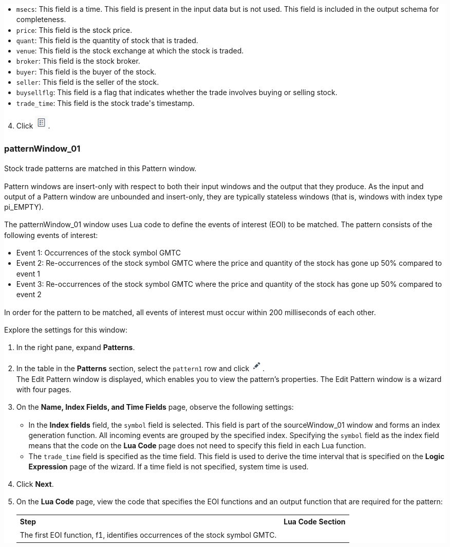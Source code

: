    - `msecs`: This field is a time. This field is present in the input data but is not used. This field is included in the output schema for completeness.
   - `price`: This field is the stock price.
   - `quant`: This field is the quantity of stock that is traded.
   - `venue`: This field is the stock exchange at which the stock is traded.
   - `broker`: This field is the stock broker.
   - `buyer`: This field is the buyer of the stock.
   - `seller`: This field is the seller of the stock.
   - `buysellflg`: This field is a flag that indicates whether the trade involves buying or selling stock.
   - `trade_time`: This field is the stock trade's timestamp.
4. Click ![Properties](img/show-properties-icon.png "Properties"). 

### patternWindow_01

Stock trade patterns are matched in this Pattern window. 

Pattern windows are insert-only with respect to both their input windows and the output that they produce. As the input and output of a Pattern window are unbounded and insert-only, they are typically stateless windows (that is, windows with index type pi_EMPTY).

The patternWindow_01 window uses Lua code to define the events of interest (EOI) to be matched. The pattern consists of the following events of interest:
- Event 1: Occurrences of the stock symbol GMTC
- Event 2: Re-occurrences of the stock symbol GMTC where the price and quantity of the stock has gone up 50% compared to event 1
- Event 3: Re-occurrences of the stock symbol GMTC where the price and quantity of the stock has gone up 50% compared to event 2

In order for the pattern to be matched, all events of interest must occur within 200 milliseconds of each other.

Explore the settings for this window:
1. In the right pane, expand **Patterns**.
2. In the table in the **Patterns** section, select the `pattern1` row and click ![Edit](img/edit-input-handler-icon.png "Edit"). <br>The Edit Pattern window is displayed, which enables you to view the pattern’s properties. The Edit Pattern window is a wizard with four pages.
3. On the **Name, Index Fields, and Time Fields** page, observe the following settings:
     - In the **Index fields** field, the `symbol` field is selected. This field is part of the sourceWindow_01 window and forms an index generation function. All incoming events are grouped by the specified index. Specifying the `symbol` field as the index field means that the code on the **Lua Code** page does not need to specify this field in each Lua function.
     - The `trade_time` field is specified as the time field. This field is used to derive the time interval that is specified on the **Logic Expression** page of the wizard. If a time field is not specified, system time is used.
4. Click **Next**.
5. On the **Lua Code** page, view the code that specifies the EOI functions and an output function that are required for the pattern:
   
    <table>
    <tr>
    <th>Step</th> <th>Lua Code Section</th>
    </tr>
    <tr>
    <td>The first EOI function, f1, identifies occurrences of the stock symbol GMTC.</td>
    <td>
